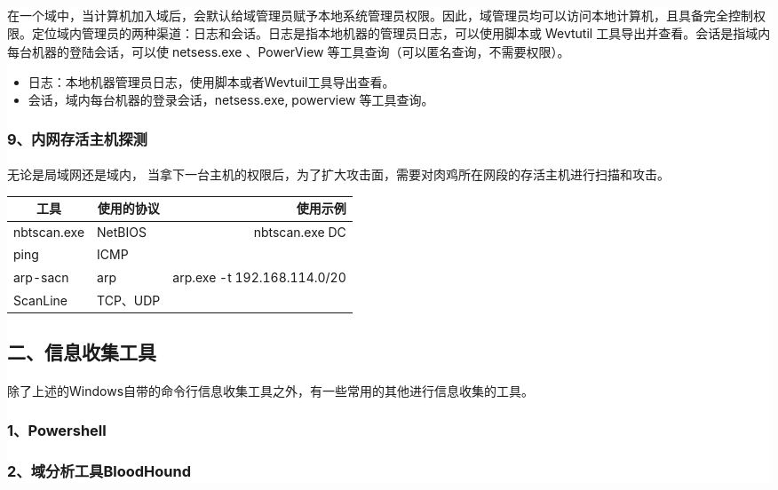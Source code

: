 在一个域中，当计算机加入域后，会默认给域管理员赋予本地系统管理员权限。因此，域管理员均可以访问本地计算机，且具备完全控制权限。定位域内管理员的两种渠道：日志和会话。日志是指本地机器的管理员日志，可以使用脚本或 Wevtutil 工具导出并查看。会话是指域内每台机器的登陆会话，可以使 netsess.exe 、PowerView 等工具查询（可以匿名查询，不需要权限）。

- 日志：本地机器管理员日志，使用脚本或者Wevtuil工具导出查看。
- 会话，域内每台机器的登录会话，netsess.exe, powerview 等工具查询。



### 9、内网存活主机探测

无论是局域网还是域内， 当拿下一台主机的权限后，为了扩大攻击面，需要对肉鸡所在网段的存活主机进行扫描和攻击。

| 工具        | 使用的协议 |                    使用示例 |
| ----------- | ---------- | --------------------------: |
| nbtscan.exe | NetBIOS    |             nbtscan.exe  DC |
| ping        | ICMP       |                             |
| arp-sacn    | arp        | arp.exe -t 192.168.114.0/20 |
| ScanLine    | TCP、UDP   |                             |



## 二、信息收集工具

除了上述的Windows自带的命令行信息收集工具之外，有一些常用的其他进行信息收集的工具。

### 1、Powershell

### 2、域分析工具BloodHound

